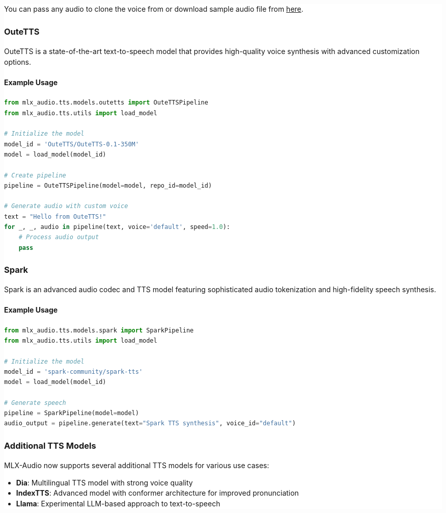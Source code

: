 You can pass any audio to clone the voice from or download sample audio file from [here](https://huggingface.co/mlx-community/csm-1b/tree/main/prompts).

### OuteTTS

OuteTTS is a state-of-the-art text-to-speech model that provides high-quality voice synthesis with advanced customization options.

#### Example Usage

```python
from mlx_audio.tts.models.outetts import OuteTTSPipeline
from mlx_audio.tts.utils import load_model

# Initialize the model
model_id = 'OuteTTS/OuteTTS-0.1-350M'
model = load_model(model_id)

# Create pipeline
pipeline = OuteTTSPipeline(model=model, repo_id=model_id)

# Generate audio with custom voice
text = "Hello from OuteTTS!"
for _, _, audio in pipeline(text, voice='default', speed=1.0):
    # Process audio output
    pass
```

### Spark

Spark is an advanced audio codec and TTS model featuring sophisticated audio tokenization and high-fidelity speech synthesis.

#### Example Usage

```python
from mlx_audio.tts.models.spark import SparkPipeline
from mlx_audio.tts.utils import load_model

# Initialize the model
model_id = 'spark-community/spark-tts'
model = load_model(model_id)

# Generate speech
pipeline = SparkPipeline(model=model)
audio_output = pipeline.generate(text="Spark TTS synthesis", voice_id="default")
```

### Additional TTS Models

MLX-Audio now supports several additional TTS models for various use cases:

- **Dia**: Multilingual TTS model with strong voice quality
- **IndexTTS**: Advanced model with conformer architecture for improved pronunciation
- **Llama**: Experimental LLM-based approach to text-to-speech
